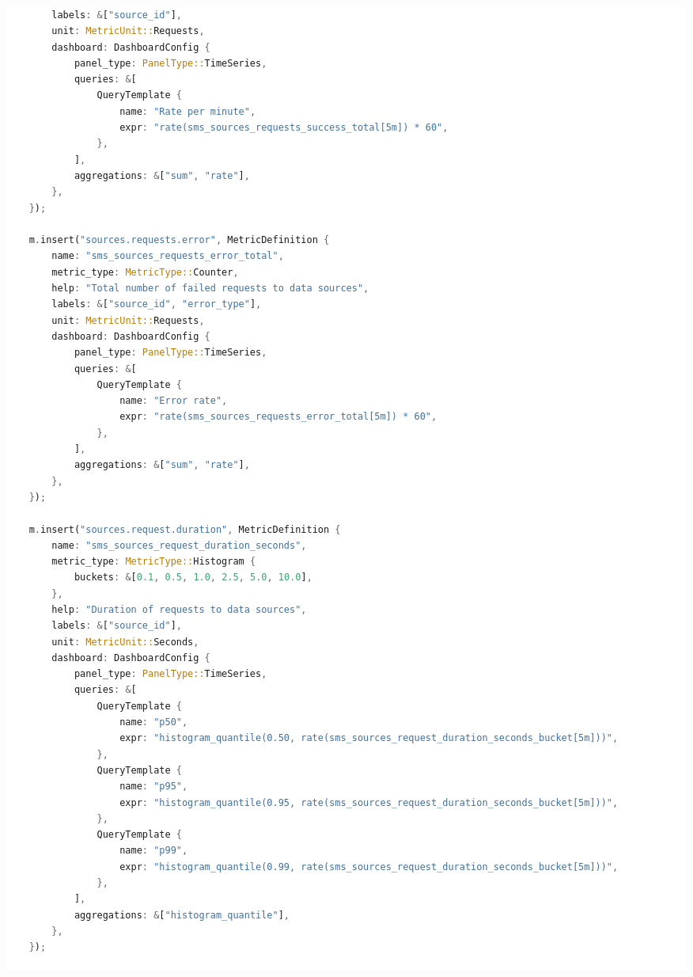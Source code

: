 ```rust
        labels: &["source_id"],
        unit: MetricUnit::Requests,
        dashboard: DashboardConfig {
            panel_type: PanelType::TimeSeries,
            queries: &[
                QueryTemplate {
                    name: "Rate per minute",
                    expr: "rate(sms_sources_requests_success_total[5m]) * 60",
                },
            ],
            aggregations: &["sum", "rate"],
        },
    });
    
    m.insert("sources.requests.error", MetricDefinition {
        name: "sms_sources_requests_error_total",
        metric_type: MetricType::Counter,
        help: "Total number of failed requests to data sources",
        labels: &["source_id", "error_type"],
        unit: MetricUnit::Requests,
        dashboard: DashboardConfig {
            panel_type: PanelType::TimeSeries,
            queries: &[
                QueryTemplate {
                    name: "Error rate",
                    expr: "rate(sms_sources_requests_error_total[5m]) * 60",
                },
            ],
            aggregations: &["sum", "rate"],
        },
    });
    
    m.insert("sources.request.duration", MetricDefinition {
        name: "sms_sources_request_duration_seconds",
        metric_type: MetricType::Histogram {
            buckets: &[0.1, 0.5, 1.0, 2.5, 5.0, 10.0],
        },
        help: "Duration of requests to data sources",
        labels: &["source_id"],
        unit: MetricUnit::Seconds,
        dashboard: DashboardConfig {
            panel_type: PanelType::TimeSeries,
            queries: &[
                QueryTemplate {
                    name: "p50",
                    expr: "histogram_quantile(0.50, rate(sms_sources_request_duration_seconds_bucket[5m]))",
                },
                QueryTemplate {
                    name: "p95",
                    expr: "histogram_quantile(0.95, rate(sms_sources_request_duration_seconds_bucket[5m]))",
                },
                QueryTemplate {
                    name: "p99",
                    expr: "histogram_quantile(0.99, rate(sms_sources_request_duration_seconds_bucket[5m]))",
                },
            ],
            aggregations: &["histogram_quantile"],
        },
    });
    
```